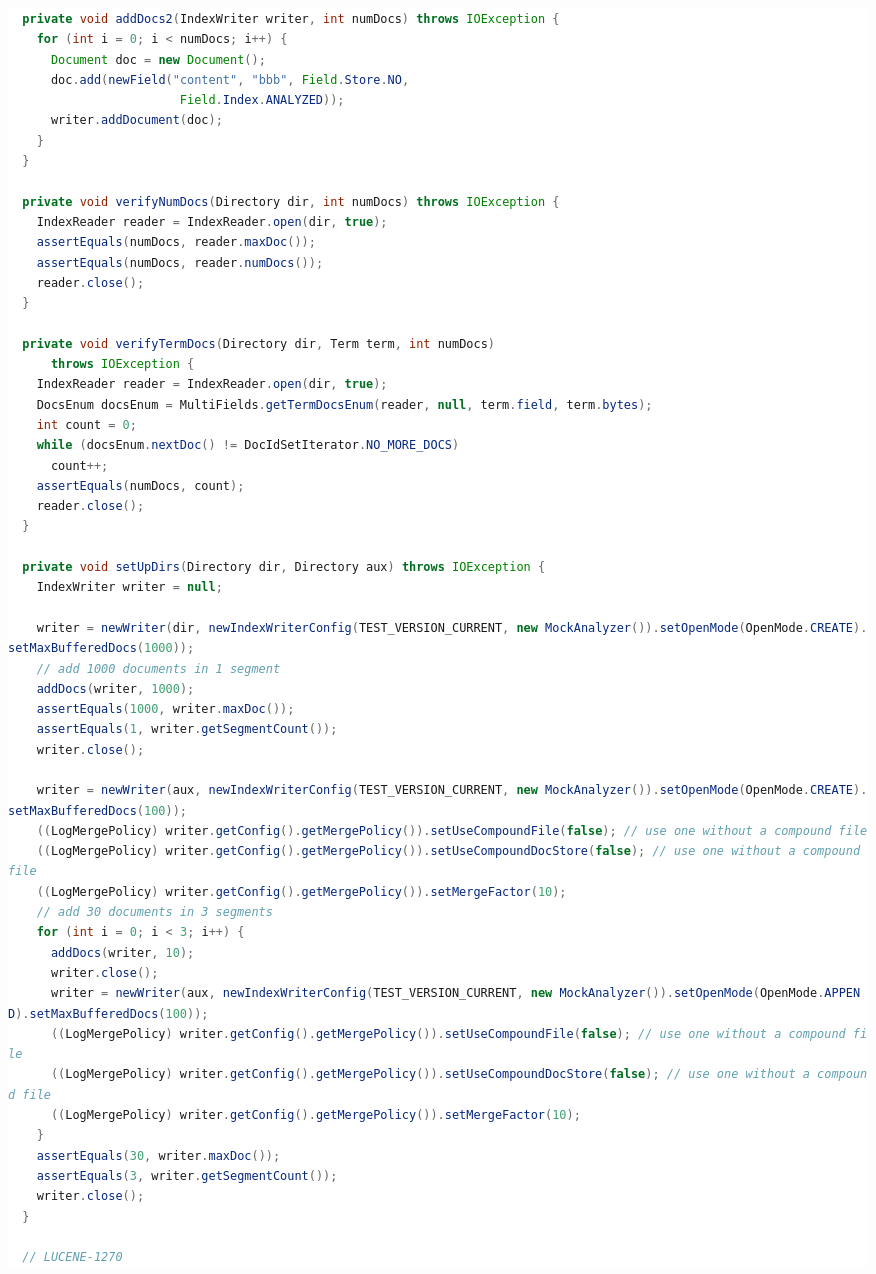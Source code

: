 ```java
  private void addDocs2(IndexWriter writer, int numDocs) throws IOException {
    for (int i = 0; i < numDocs; i++) {
      Document doc = new Document();
      doc.add(newField("content", "bbb", Field.Store.NO,
                        Field.Index.ANALYZED));
      writer.addDocument(doc);
    }
  }

  private void verifyNumDocs(Directory dir, int numDocs) throws IOException {
    IndexReader reader = IndexReader.open(dir, true);
    assertEquals(numDocs, reader.maxDoc());
    assertEquals(numDocs, reader.numDocs());
    reader.close();
  }

  private void verifyTermDocs(Directory dir, Term term, int numDocs)
      throws IOException {
    IndexReader reader = IndexReader.open(dir, true);
    DocsEnum docsEnum = MultiFields.getTermDocsEnum(reader, null, term.field, term.bytes);
    int count = 0;
    while (docsEnum.nextDoc() != DocIdSetIterator.NO_MORE_DOCS)
      count++;
    assertEquals(numDocs, count);
    reader.close();
  }

  private void setUpDirs(Directory dir, Directory aux) throws IOException {
    IndexWriter writer = null;

    writer = newWriter(dir, newIndexWriterConfig(TEST_VERSION_CURRENT, new MockAnalyzer()).setOpenMode(OpenMode.CREATE).setMaxBufferedDocs(1000));
    // add 1000 documents in 1 segment
    addDocs(writer, 1000);
    assertEquals(1000, writer.maxDoc());
    assertEquals(1, writer.getSegmentCount());
    writer.close();

    writer = newWriter(aux, newIndexWriterConfig(TEST_VERSION_CURRENT, new MockAnalyzer()).setOpenMode(OpenMode.CREATE).setMaxBufferedDocs(100));
    ((LogMergePolicy) writer.getConfig().getMergePolicy()).setUseCompoundFile(false); // use one without a compound file
    ((LogMergePolicy) writer.getConfig().getMergePolicy()).setUseCompoundDocStore(false); // use one without a compound file
    ((LogMergePolicy) writer.getConfig().getMergePolicy()).setMergeFactor(10);
    // add 30 documents in 3 segments
    for (int i = 0; i < 3; i++) {
      addDocs(writer, 10);
      writer.close();
      writer = newWriter(aux, newIndexWriterConfig(TEST_VERSION_CURRENT, new MockAnalyzer()).setOpenMode(OpenMode.APPEND).setMaxBufferedDocs(100));
      ((LogMergePolicy) writer.getConfig().getMergePolicy()).setUseCompoundFile(false); // use one without a compound file
      ((LogMergePolicy) writer.getConfig().getMergePolicy()).setUseCompoundDocStore(false); // use one without a compound file
      ((LogMergePolicy) writer.getConfig().getMergePolicy()).setMergeFactor(10);
    }
    assertEquals(30, writer.maxDoc());
    assertEquals(3, writer.getSegmentCount());
    writer.close();
  }

  // LUCENE-1270
```